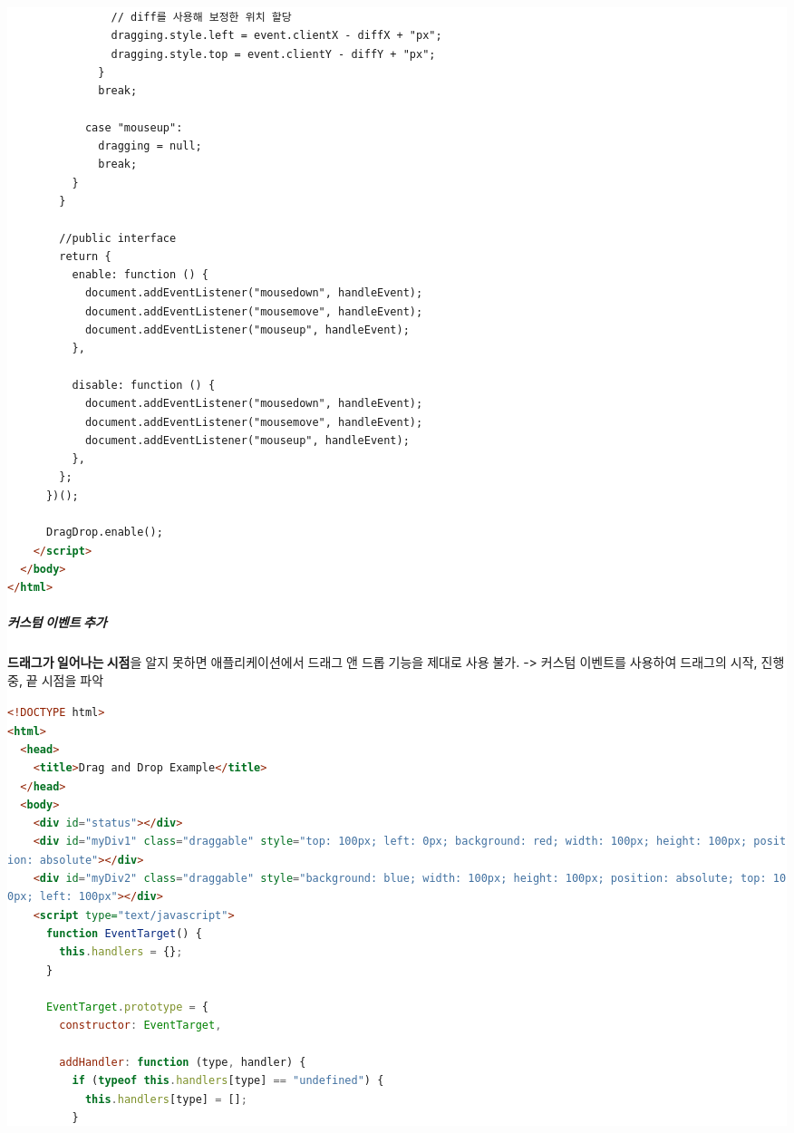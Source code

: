 ```html
                // diff를 사용해 보정한 위치 할당
                dragging.style.left = event.clientX - diffX + "px";
                dragging.style.top = event.clientY - diffY + "px";
              }
              break;

            case "mouseup":
              dragging = null;
              break;
          }
        }

        //public interface
        return {
          enable: function () {
            document.addEventListener("mousedown", handleEvent);
            document.addEventListener("mousemove", handleEvent);
            document.addEventListener("mouseup", handleEvent);
          },

          disable: function () {
            document.addEventListener("mousedown", handleEvent);
            document.addEventListener("mousemove", handleEvent);
            document.addEventListener("mouseup", handleEvent);
          },
        };
      })();

      DragDrop.enable();
    </script>
  </body>
</html>
```

##### 커스텀 이벤트 추가

**드래그가 일어나는 시점**을 알지 못하면 애플리케이션에서 드래그 앤 드롭 기능을 제대로 사용 불가.
-> 커스텀 이벤트를 사용하여 드래그의 시작, 진행 중, 끝 시점을 파악

```html
<!DOCTYPE html>
<html>
  <head>
    <title>Drag and Drop Example</title>
  </head>
  <body>
    <div id="status"></div>
    <div id="myDiv1" class="draggable" style="top: 100px; left: 0px; background: red; width: 100px; height: 100px; position: absolute"></div>
    <div id="myDiv2" class="draggable" style="background: blue; width: 100px; height: 100px; position: absolute; top: 100px; left: 100px"></div>
    <script type="text/javascript">
      function EventTarget() {
        this.handlers = {};
      }

      EventTarget.prototype = {
        constructor: EventTarget,

        addHandler: function (type, handler) {
          if (typeof this.handlers[type] == "undefined") {
            this.handlers[type] = [];
          }

```